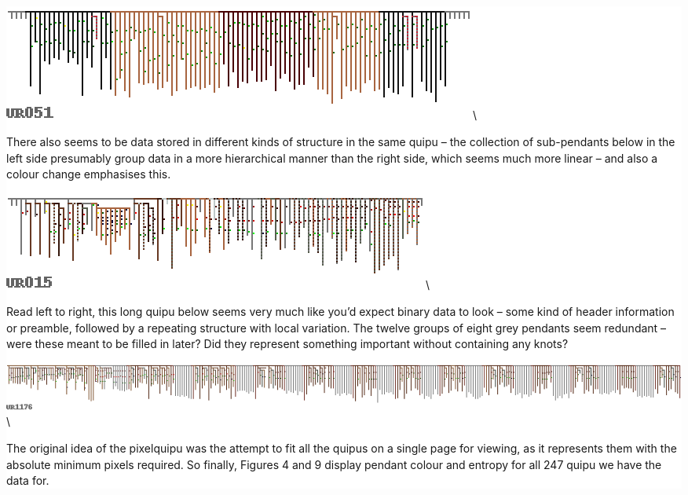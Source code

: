 ![Quipu #UR051](figures/ur051.png)\

There also seems to be data stored in different kinds of structure in
the same quipu – the collection of sub-pendants below in the left side
presumably group data in a more hierarchical manner than the right
side, which seems much more linear – and also a colour change
emphasises this.

![Quipu #UR015](figures/ur015.png)\

Read left to right, this long quipu below seems very much like you’d
expect binary data to look – some kind of header information or
preamble, followed by a repeating structure with local variation. The
twelve groups of eight grey pendants seem redundant – were these meant
to be filled in later? Did they represent something important without
containing any knots?

![Quipu #UR1176](figures/UR1176.png)\

The original idea of the pixelquipu was the attempt to fit all the
quipus on a single page for viewing, as it represents them with the
absolute minimum pixels required. So finally, Figures 4 and 9 display
pendant colour and entropy for all 247 quipu we have the data for.
